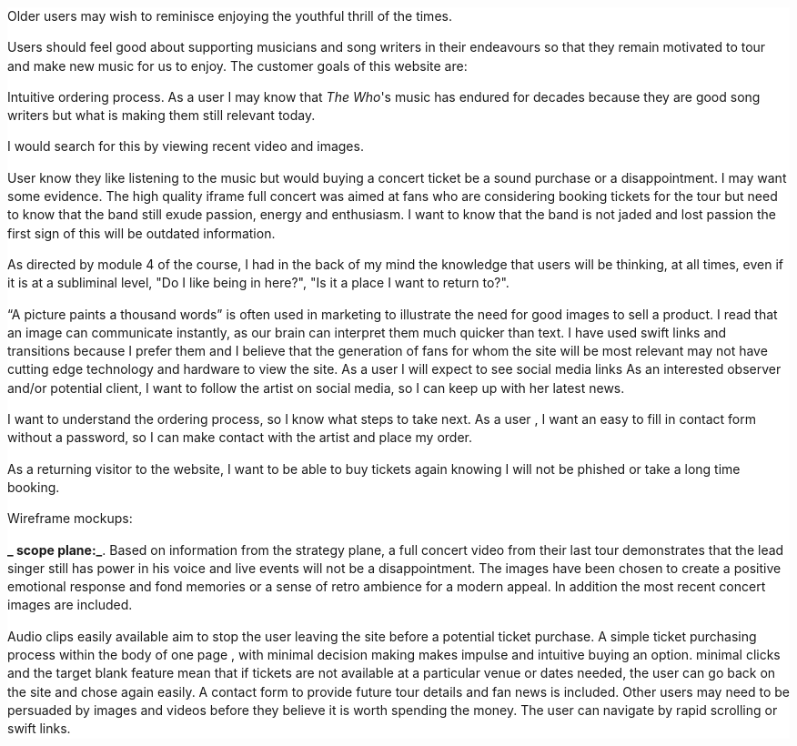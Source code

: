 Older users may wish to reminisce enjoying the youthful thrill of the times.

Users should feel good about supporting musicians and song writers in their endeavours so that they remain motivated to tour and make new music for us to enjoy.
The customer goals of this website are:


Intuitive ordering process.
As a user I may know that _The Who_'s music has endured for decades because they are good song writers but what is making them still relevant today. 


I would search for this by viewing recent video and images.

User know they like listening to the music but would buying a concert ticket be a sound purchase or a disappointment. 
I may want some evidence.
The high quality iframe full concert was aimed at fans who are considering booking tickets for the tour but need to know that the band still exude passion, energy and enthusiasm. 
I want to know that the band is not jaded and lost passion the first sign of this will be outdated information. 

As directed by module 4 of the course, I had in the back of my mind the knowledge that users will be thinking, at all times, even if it is at a
subliminal level, "Do I like being in here?", "Is it a place I want to return to?". 

“A picture paints a thousand words” is often used in marketing to illustrate the need for good images to sell a product. I read that an image can communicate instantly, as our brain can interpret them much quicker than text.
I have used swift links and transitions because I prefer them and I believe that the generation of fans for whom the site will be most relevant may not have cutting edge technology and hardware to 
view the site. 
As a user I will expect to see social media links 
As an interested observer and/or potential client, I want to follow the artist on social media, so I can keep up with her latest news.

I want to understand the ordering process, so I know what steps to take next.
As a user , I want an easy to fill in contact form without a password, so I can make contact with the artist and place my order.

As a returning visitor to the website,  I want to be able to buy tickets again knowing I will not be phished or take a long time booking.

Wireframe mockups:


**_ scope plane:_**.
Based on information from the strategy plane, a full concert video from their last tour demonstrates that the lead singer still has power in his voice and live events will not be a disappointment.
The images have been chosen to create a positive emotional response and fond memories or a sense of retro ambience for a modern appeal. In addition the most recent concert images are included.

Audio clips easily available aim to stop the user leaving the site before a potential ticket purchase.
A simple ticket purchasing process within the body of one page , with minimal decision making makes impulse and intuitive buying an option. minimal clicks and the target blank feature mean that if tickets are not available at a particular venue or dates needed, the user can go back on the site and chose again easily.
A contact form to provide future tour details and fan news is included.
Other users may need to be persuaded by images and videos before they believe it is worth spending the money.
The user can navigate by rapid scrolling or swift links.
